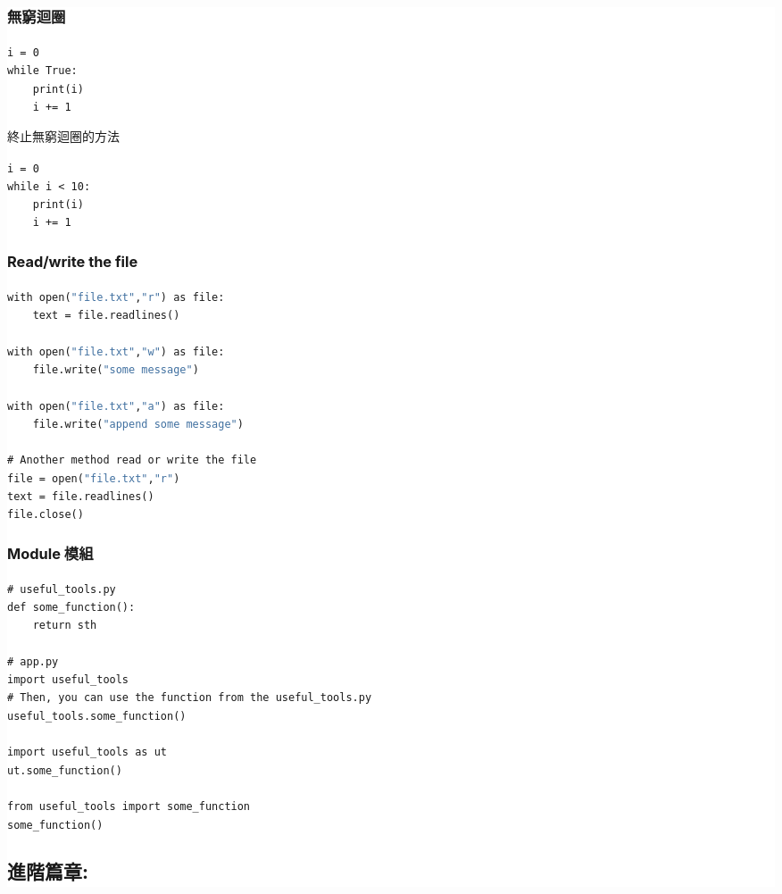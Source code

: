 ### 無窮迴圈
```python=3.8
i = 0 
while True:
    print(i)
    i += 1 
```
終止無窮迴圈的方法

```python=3.8
i = 0 
while i < 10:
    print(i)
    i += 1 
```


### Read/write the file
```python=3.8
with open("file.txt","r") as file:
    text = file.readlines()

with open("file.txt","w") as file:
    file.write("some message")
    
with open("file.txt","a") as file:
    file.write("append some message")

# Another method read or write the file
file = open("file.txt","r")
text = file.readlines()
file.close()
```

### Module 模組
```python=3.8
# useful_tools.py
def some_function():
    return sth
    
# app.py
import useful_tools
# Then, you can use the function from the useful_tools.py
useful_tools.some_function()

import useful_tools as ut
ut.some_function()

from useful_tools import some_function
some_function()
```

## 進階篇章:
